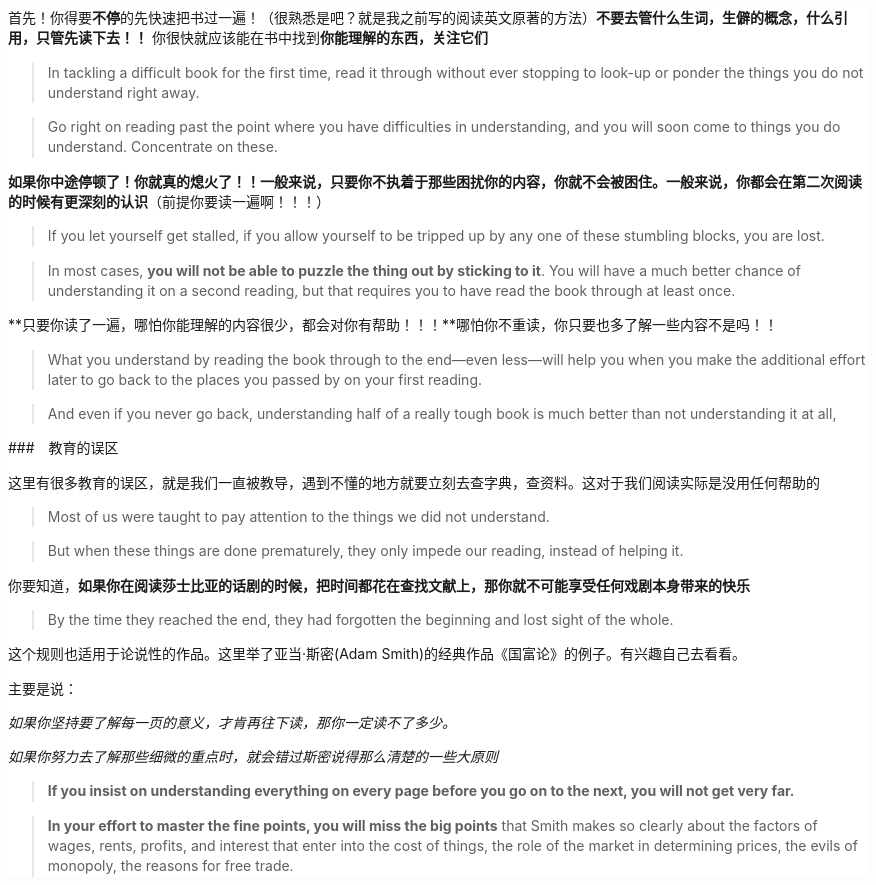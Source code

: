 

首先！你得要**不停**的先快速把书过一遍！（很熟悉是吧？就是我之前写的阅读英文原著的方法）**不要去管什么生词，生僻的概念，什么引用，只管先读下去！！** 你很快就应该能在书中找到**你能理解的东西，关注它们**

>In tackling a difficult book for the first time, read it through without ever stopping to look-up or ponder the things you do not understand right away.

>Go right on reading past the point where you have difficulties in understanding, and you will soon come to things you do understand. Concentrate on these.



**如果你中途停顿了！你就真的熄火了！！**一般来说，只要你不执着于那些困扰你的内容，你就不会被困住。一般来说，你都会在**第二次阅读的时候有更深刻的认识**（前提你要读一遍啊！！！）

>If you let yourself get stalled, if you allow yourself to be tripped up by any one of these stumbling blocks, you are lost.

>In most cases, **you will not be able to puzzle the thing out by sticking to it**. You will have a much better chance of understanding it on a second reading, but that requires you to have read the book through at least once.



**只要你读了一遍，哪怕你能理解的内容很少，都会对你有帮助！！！**哪怕你不重读，你只要也多了解一些内容不是吗！！

>What you understand by reading the book through to the end—even less—will help you when you make the additional effort later to go back to the places you passed by on your first reading.

>And even if you never go back, understanding half of a really tough book is much better than not understanding it at all,



###　教育的误区

这里有很多教育的误区，就是我们一直被教导，遇到不懂的地方就要立刻去查字典，查资料。这对于我们阅读实际是没用任何帮助的

>Most of us were taught to pay attention to the things we did not understand.

>But when these things are done prematurely, they only impede our reading, instead of helping it.



你要知道，**如果你在阅读莎士比亚的话剧的时候，把时间都花在查找文献上，那你就不可能享受任何戏剧本身带来的快乐**

>By the time they reached the end, they had forgotten the beginning and lost sight of the whole.



这个规则也适用于论说性的作品。这里举了亚当·斯密(Adam Smith)的经典作品《国富论》的例子。有兴趣自己去看看。

主要是说：

*如果你坚持要了解每一页的意义，才肯再往下读，那你一定读不了多少。*

*如果你努力去了解那些细微的重点时，就会错过斯密说得那么清楚的一些大原则*

>**If you insist on understanding everything on every page before you go on to the next, you will not get very far.**

>**In your effort to master the fine points, you will miss the big points** that Smith makes so clearly about the factors of wages, rents, profits, and interest that enter into the cost of things, the role of the market in determining prices, the evils of monopoly, the reasons for free trade.
